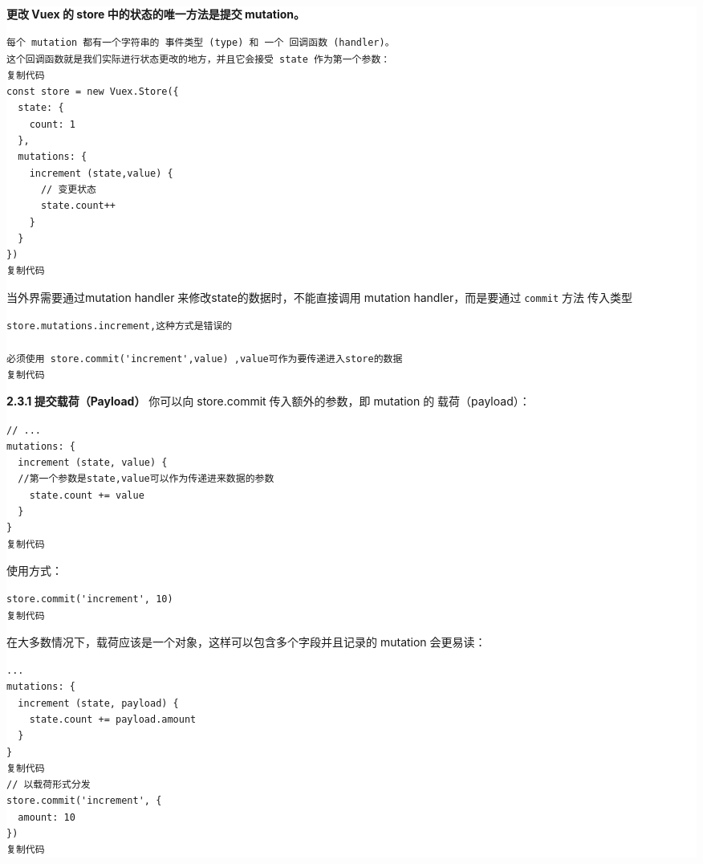 **更改 Vuex 的 store 中的状态的唯一方法是提交 mutation。**

	每个 mutation 都有一个字符串的 事件类型 (type) 和 一个 回调函数 (handler)。
	这个回调函数就是我们实际进行状态更改的地方，并且它会接受 state 作为第一个参数：
	复制代码
	const store = new Vuex.Store({
	  state: {
	    count: 1
	  },
	  mutations: {
	    increment (state,value) {
	      // 变更状态
	      state.count++
	    }
	  }
	})
	复制代码

当外界需要通过mutation handler 来修改state的数据时，不能直接调用 mutation handler，而是要通过 `commit` 方法 传入类型

	store.mutations.increment,这种方式是错误的
	
	必须使用 store.commit('increment',value) ,value可作为要传递进入store的数据
	复制代码

**2.3.1 提交载荷（Payload）**
你可以向 store.commit 传入额外的参数，即 mutation 的 载荷（payload）：

	// ...
	mutations: {
	  increment (state, value) {
	  //第一个参数是state,value可以作为传递进来数据的参数
	    state.count += value
	  }
	}
	复制代码

使用方式：

	store.commit('increment', 10)
	复制代码

在大多数情况下，载荷应该是一个对象，这样可以包含多个字段并且记录的 mutation 会更易读：

	...
	mutations: {
	  increment (state, payload) {
	    state.count += payload.amount
	  }
	}
	复制代码
	// 以载荷形式分发
	store.commit('increment', {
	  amount: 10
	})
	复制代码
